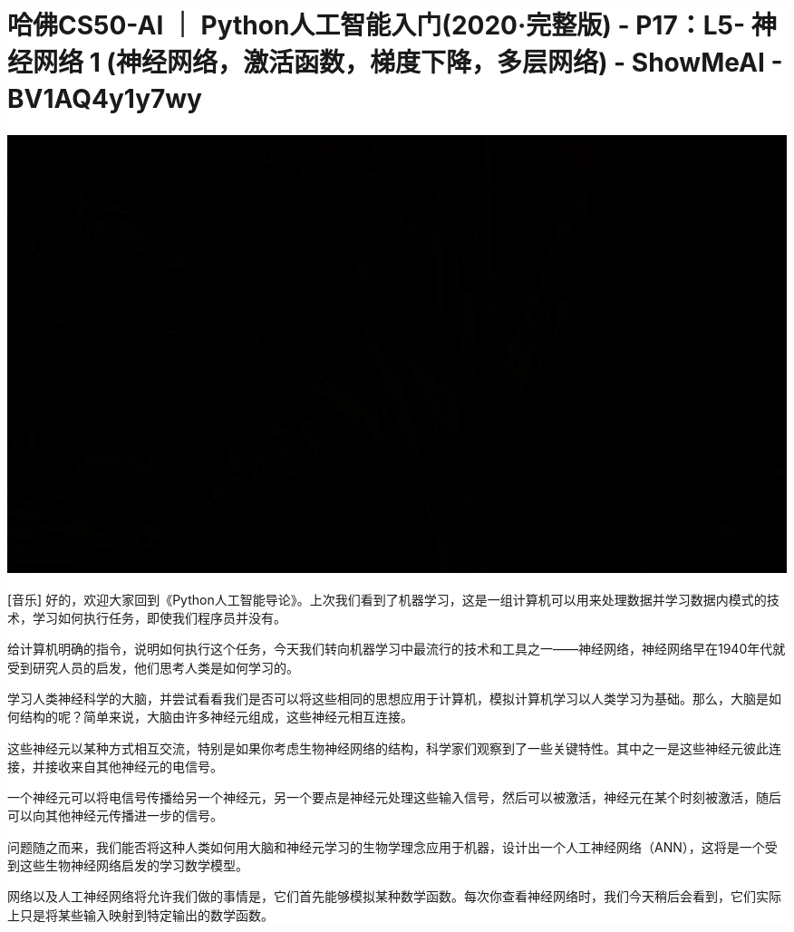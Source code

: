 # 哈佛CS50-AI ｜ Python人工智能入门(2020·完整版) - P17：L5- 神经网络 1 (神经网络，激活函数，梯度下降，多层网络) - ShowMeAI - BV1AQ4y1y7wy

![](img/7967c64b75ab3f79ac5ab1a77fcf79aa_0.png)

[音乐] 好的，欢迎大家回到《Python人工智能导论》。上次我们看到了机器学习，这是一组计算机可以用来处理数据并学习数据内模式的技术，学习如何执行任务，即使我们程序员并没有。

给计算机明确的指令，说明如何执行这个任务，今天我们转向机器学习中最流行的技术和工具之一——神经网络，神经网络早在1940年代就受到研究人员的启发，他们思考人类是如何学习的。

学习人类神经科学的大脑，并尝试看看我们是否可以将这些相同的思想应用于计算机，模拟计算机学习以人类学习为基础。那么，大脑是如何结构的呢？简单来说，大脑由许多神经元组成，这些神经元相互连接。

这些神经元以某种方式相互交流，特别是如果你考虑生物神经网络的结构，科学家们观察到了一些关键特性。其中之一是这些神经元彼此连接，并接收来自其他神经元的电信号。

一个神经元可以将电信号传播给另一个神经元，另一个要点是神经元处理这些输入信号，然后可以被激活，神经元在某个时刻被激活，随后可以向其他神经元传播进一步的信号。

问题随之而来，我们能否将这种人类如何用大脑和神经元学习的生物学理念应用于机器，设计出一个人工神经网络（ANN），这将是一个受到这些生物神经网络启发的学习数学模型。

网络以及人工神经网络将允许我们做的事情是，它们首先能够模拟某种数学函数。每次你查看神经网络时，我们今天稍后会看到，它们实际上只是将某些输入映射到特定输出的数学函数。
